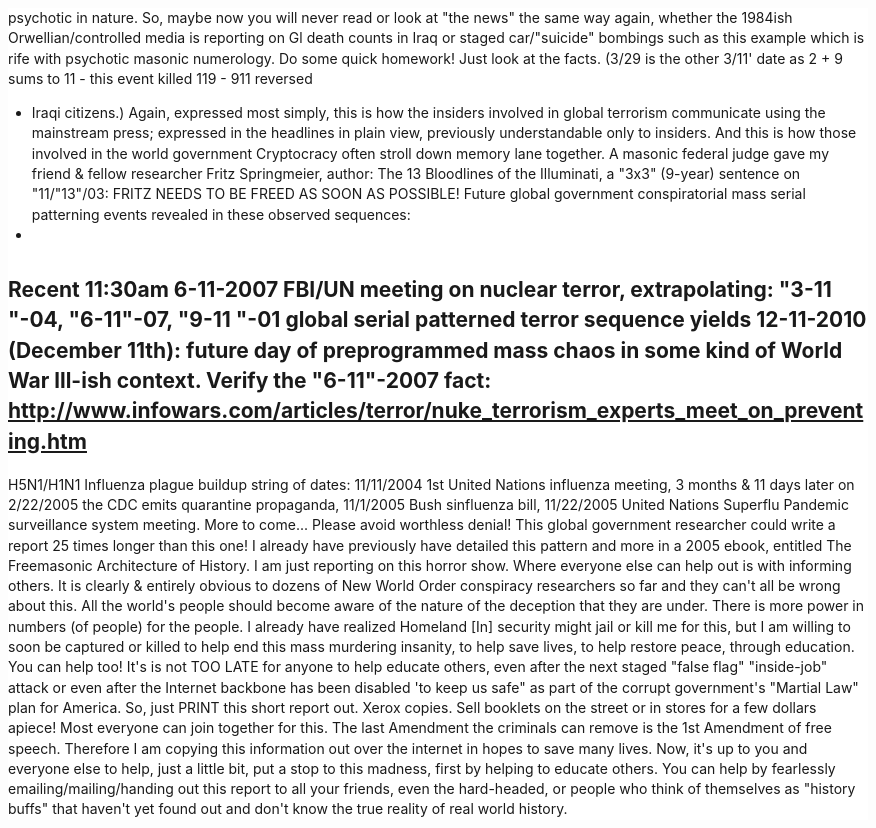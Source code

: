 psychotic in nature.
So, maybe now you will never read or look at "the news" the same way again,
whether the 1984ish Orwellian/controlled media is reporting on Gl death
counts in Iraq or staged car/"suicide" bombings such as this example which
is rife with psychotic masonic numerology.
Do some quick homework!
Just look
at the facts.
(3/29 is the other 3/11' date as 2 + 9 sums to 11 - this event killed 119 - 911 reversed
- Iraqi citizens.)
Again, expressed most simply, this is how the insiders involved in global
terrorism communicate using the mainstream press; expressed in the headlines
in plain view, previously understandable only to insiders.
And this is how those involved in the world government Cryptocracy often
stroll down memory lane together. A masonic federal judge gave my friend &
fellow researcher
Fritz Springmeier, author:
The 13 Bloodlines of the
Illuminati, a "3x3" (9-year) sentence on "11/"13"/03:
FRITZ NEEDS TO BE FREED AS SOON AS POSSIBLE!
Future global government conspiratorial mass serial patterning events
revealed in these observed sequences:
-
Recent 11:30am 6-11-2007 FBI/UN meeting on nuclear terror, extrapolating:
"3-11 "-04, "6-11"-07, "9-11 "-01 global serial patterned terror sequence
yields 12-11-2010 (December 11th): future day of preprogrammed mass chaos in
some kind of World War lll-ish context.
Verify the "6-11"-2007 fact:
http://www.infowars.com/articles/terror/nuke_terrorism_experts_meet_on_preventing.htm
-
H5N1/H1N1 Influenza plague buildup string of dates: 11/11/2004 1st United
Nations influenza meeting, 3 months & 11 days later on 2/22/2005 the CDC
emits quarantine propaganda, 11/1/2005 Bush sinfluenza bill, 11/22/2005
United Nations Superflu Pandemic surveillance system meeting.
More to come...
Please avoid worthless denial!
This global government researcher could write
a report 25 times longer than this one! I already have previously have
detailed this pattern and more in a 2005 ebook, entitled
The Freemasonic Architecture of History. I am just reporting on this horror show.
Where everyone else can help out
is with informing others. It is clearly & entirely obvious to dozens of New
World Order conspiracy researchers so far and they can't all be wrong about
this. All the world's people should become aware of the nature of the
deception that they are under. There is more power in numbers (of people)
for the people. I already have realized Homeland [In] security might jail or
kill me for this, but I am willing to soon be captured or killed to help end
this mass murdering insanity, to help save lives, to help restore peace,
through education.
You can help too! It's is not TOO LATE for anyone to help educate others,
even after the next staged "false flag" "inside-job" attack or even after
the Internet backbone has been disabled 'to keep us safe" as part of the
corrupt government's "Martial Law" plan for America. So, just PRINT this
short report out. Xerox copies. Sell booklets on the street or in stores for
a few dollars apiece! Most everyone can join together for this. The last
Amendment the criminals can remove is the 1st Amendment of free speech.
Therefore I am copying this information out over the internet in hopes to
save many lives. Now, it's up to you and everyone else to help, just a little
bit, put a stop to this madness, first by helping to educate others.
You can
help by fearlessly emailing/mailing/handing out this report to all your
friends, even the hard-headed, or people who think of themselves as "history
buffs" that haven't yet found out and don't know the true reality of real
world history.